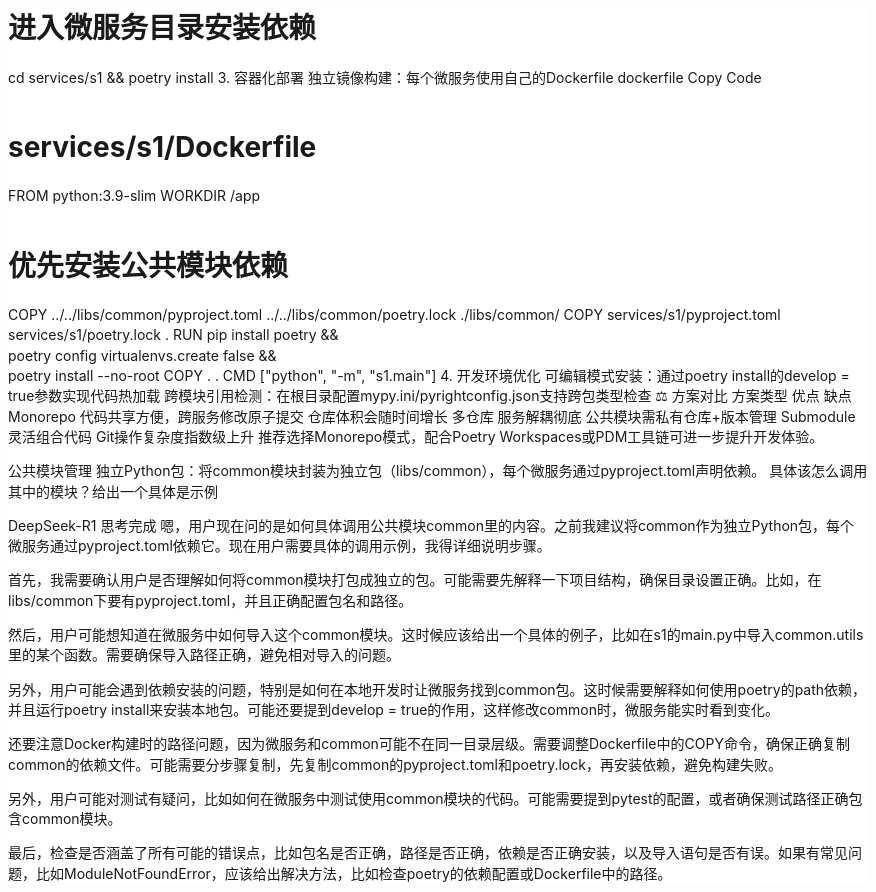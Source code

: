 # 进入微服务目录安装依赖
cd services/s1 && poetry install
3. 容器化部署
‌独立镜像构建‌：每个微服务使用自己的Dockerfile
dockerfile
Copy Code
# services/s1/Dockerfile
FROM python:3.9-slim
WORKDIR /app
# 优先安装公共模块依赖
COPY ../../libs/common/pyproject.toml ../../libs/common/poetry.lock ./libs/common/
COPY services/s1/pyproject.toml services/s1/poetry.lock .
RUN pip install poetry && \
    poetry config virtualenvs.create false && \
    poetry install --no-root
COPY . .
CMD ["python", "-m", "s1.main"]
4. 开发环境优化
‌可编辑模式安装‌：通过poetry install的develop = true参数实现代码热加载
‌跨模块引用检测‌：在根目录配置mypy.ini/pyrightconfig.json支持跨包类型检查
⚖️ 方案对比
方案类型	优点	缺点
‌Monorepo‌	代码共享方便，跨服务修改原子提交	仓库体积会随时间增长
‌多仓库‌	服务解耦彻底	公共模块需私有仓库+版本管理
‌Submodule‌	灵活组合代码	Git操作复杂度指数级上升
推荐选择Monorepo模式，配合Poetry Workspaces或PDM工具链可进一步提升开发体验。

公共模块管理 ‌独立Python包‌：将common模块封装为独立包（libs/common），每个微服务通过pyproject.toml声明依赖。 具体该怎么调用其中的模块？给出一个具体是示例

DeepSeek-R1
思考完成
嗯，用户现在问的是如何具体调用公共模块common里的内容。之前我建议将common作为独立Python包，每个微服务通过pyproject.toml依赖它。现在用户需要具体的调用示例，我得详细说明步骤。

首先，我需要确认用户是否理解如何将common模块打包成独立的包。可能需要先解释一下项目结构，确保目录设置正确。比如，在libs/common下要有pyproject.toml，并且正确配置包名和路径。

然后，用户可能想知道在微服务中如何导入这个common模块。这时候应该给出一个具体的例子，比如在s1的main.py中导入common.utils里的某个函数。需要确保导入路径正确，避免相对导入的问题。

另外，用户可能会遇到依赖安装的问题，特别是如何在本地开发时让微服务找到common包。这时候需要解释如何使用poetry的path依赖，并且运行poetry install来安装本地包。可能还要提到develop = true的作用，这样修改common时，微服务能实时看到变化。

还要注意Docker构建时的路径问题，因为微服务和common可能不在同一目录层级。需要调整Dockerfile中的COPY命令，确保正确复制common的依赖文件。可能需要分步骤复制，先复制common的pyproject.toml和poetry.lock，再安装依赖，避免构建失败。

另外，用户可能对测试有疑问，比如如何在微服务中测试使用common模块的代码。可能需要提到pytest的配置，或者确保测试路径正确包含common模块。

最后，检查是否涵盖了所有可能的错误点，比如包名是否正确，路径是否正确，依赖是否正确安装，以及导入语句是否有误。如果有常见问题，比如ModuleNotFoundError，应该给出解决方法，比如检查poetry的依赖配置或Dockerfile中的路径。
